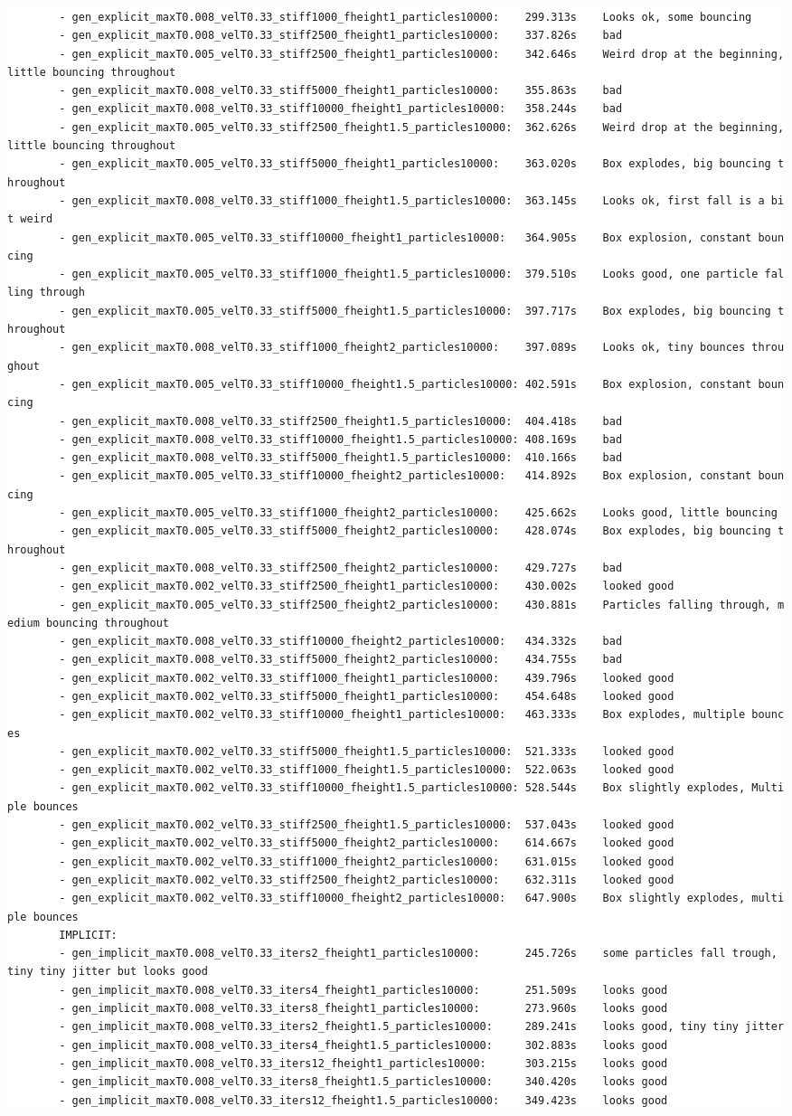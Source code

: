             - gen_explicit_maxT0.008_velT0.33_stiff1000_fheight1_particles10000:	299.313s	Looks ok, some bouncing
            - gen_explicit_maxT0.008_velT0.33_stiff2500_fheight1_particles10000:	337.826s	bad
            - gen_explicit_maxT0.005_velT0.33_stiff2500_fheight1_particles10000:	342.646s	Weird drop at the beginning, little bouncing throughout
            - gen_explicit_maxT0.008_velT0.33_stiff5000_fheight1_particles10000:	355.863s	bad
            - gen_explicit_maxT0.008_velT0.33_stiff10000_fheight1_particles10000:	358.244s	bad
            - gen_explicit_maxT0.005_velT0.33_stiff2500_fheight1.5_particles10000:	362.626s	Weird drop at the beginning, little bouncing throughout
            - gen_explicit_maxT0.005_velT0.33_stiff5000_fheight1_particles10000:	363.020s	Box explodes, big bouncing throughout
            - gen_explicit_maxT0.008_velT0.33_stiff1000_fheight1.5_particles10000:	363.145s	Looks ok, first fall is a bit weird
            - gen_explicit_maxT0.005_velT0.33_stiff10000_fheight1_particles10000:	364.905s	Box explosion, constant bouncing
            - gen_explicit_maxT0.005_velT0.33_stiff1000_fheight1.5_particles10000:	379.510s	Looks good, one particle falling through
            - gen_explicit_maxT0.005_velT0.33_stiff5000_fheight1.5_particles10000:	397.717s	Box explodes, big bouncing throughout
            - gen_explicit_maxT0.008_velT0.33_stiff1000_fheight2_particles10000:	397.089s	Looks ok, tiny bounces throughout
            - gen_explicit_maxT0.005_velT0.33_stiff10000_fheight1.5_particles10000:	402.591s	Box explosion, constant bouncing
            - gen_explicit_maxT0.008_velT0.33_stiff2500_fheight1.5_particles10000:	404.418s	bad
            - gen_explicit_maxT0.008_velT0.33_stiff10000_fheight1.5_particles10000:	408.169s	bad
            - gen_explicit_maxT0.008_velT0.33_stiff5000_fheight1.5_particles10000:	410.166s	bad
            - gen_explicit_maxT0.005_velT0.33_stiff10000_fheight2_particles10000:	414.892s	Box explosion, constant bouncing
            - gen_explicit_maxT0.005_velT0.33_stiff1000_fheight2_particles10000:	425.662s	Looks good, little bouncing
            - gen_explicit_maxT0.005_velT0.33_stiff5000_fheight2_particles10000:	428.074s	Box explodes, big bouncing throughout
            - gen_explicit_maxT0.008_velT0.33_stiff2500_fheight2_particles10000:	429.727s	bad
            - gen_explicit_maxT0.002_velT0.33_stiff2500_fheight1_particles10000:	430.002s	looked good
            - gen_explicit_maxT0.005_velT0.33_stiff2500_fheight2_particles10000:	430.881s	Particles falling through, medium bouncing throughout 
            - gen_explicit_maxT0.008_velT0.33_stiff10000_fheight2_particles10000:	434.332s	bad
            - gen_explicit_maxT0.008_velT0.33_stiff5000_fheight2_particles10000:	434.755s	bad
            - gen_explicit_maxT0.002_velT0.33_stiff1000_fheight1_particles10000:	439.796s	looked good
            - gen_explicit_maxT0.002_velT0.33_stiff5000_fheight1_particles10000:	454.648s	looked good
            - gen_explicit_maxT0.002_velT0.33_stiff10000_fheight1_particles10000:	463.333s	Box explodes, multiple bounces
            - gen_explicit_maxT0.002_velT0.33_stiff5000_fheight1.5_particles10000:	521.333s	looked good
            - gen_explicit_maxT0.002_velT0.33_stiff1000_fheight1.5_particles10000:	522.063s	looked good
            - gen_explicit_maxT0.002_velT0.33_stiff10000_fheight1.5_particles10000:	528.544s	Box slightly explodes, Multiple bounces
            - gen_explicit_maxT0.002_velT0.33_stiff2500_fheight1.5_particles10000:	537.043s	looked good
            - gen_explicit_maxT0.002_velT0.33_stiff5000_fheight2_particles10000:	614.667s	looked good
            - gen_explicit_maxT0.002_velT0.33_stiff1000_fheight2_particles10000:	631.015s	looked good
            - gen_explicit_maxT0.002_velT0.33_stiff2500_fheight2_particles10000:	632.311s	looked good
            - gen_explicit_maxT0.002_velT0.33_stiff10000_fheight2_particles10000:	647.900s	Box slightly explodes, multiple bounces
            IMPLICIT:
            - gen_implicit_maxT0.008_velT0.33_iters2_fheight1_particles10000:		245.726s	some particles fall trough, tiny tiny jitter but looks good
            - gen_implicit_maxT0.008_velT0.33_iters4_fheight1_particles10000:		251.509s	looks good
            - gen_implicit_maxT0.008_velT0.33_iters8_fheight1_particles10000:		273.960s	looks good
            - gen_implicit_maxT0.008_velT0.33_iters2_fheight1.5_particles10000:		289.241s	looks good, tiny tiny jitter
            - gen_implicit_maxT0.008_velT0.33_iters4_fheight1.5_particles10000:		302.883s	looks good
            - gen_implicit_maxT0.008_velT0.33_iters12_fheight1_particles10000:		303.215s	looks good
            - gen_implicit_maxT0.008_velT0.33_iters8_fheight1.5_particles10000:		340.420s	looks good
            - gen_implicit_maxT0.008_velT0.33_iters12_fheight1.5_particles10000:	349.423s	looks good